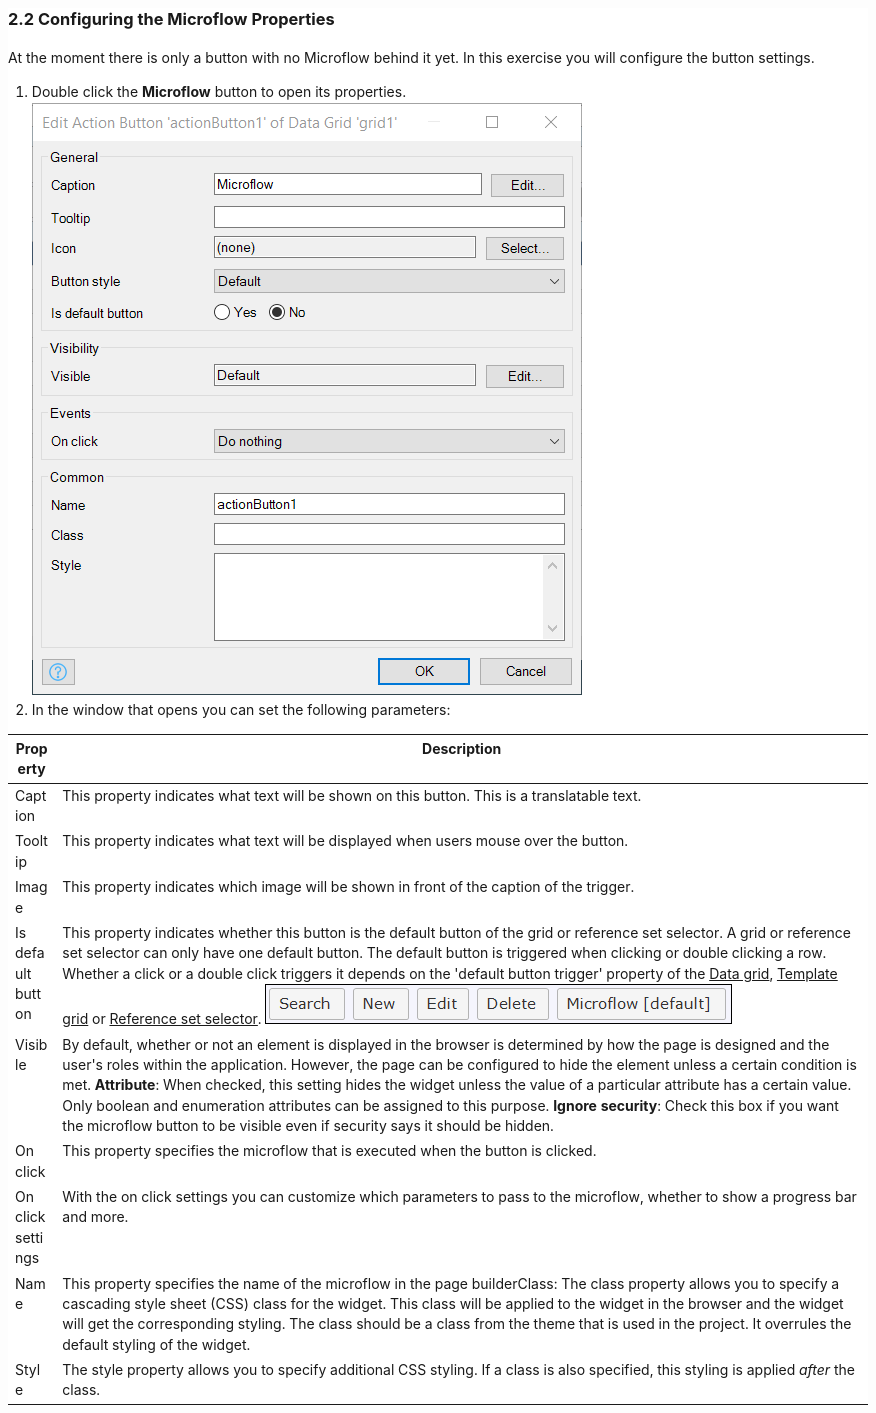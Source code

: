 ### 2.2 Configuring the Microflow Properties

At the moment there is only a button with no Microflow behind it yet. In this exercise you will configure the button settings. 

1. Double click the **Microflow** button to open its properties.
    ![](attachments/18448675/18580941.png)
2. In the window that opens you can set the following parameters:

| Property | Description |
| --- | --- |
| Caption | This property indicates what text will be shown on this button. This is a translatable text. |
| Tooltip | This property indicates what text will be displayed when users mouse over the button. |
| Image | This property indicates which image will be shown in front of the caption of the trigger. |
| Is default button | This property indicates whether this button is the default button of the grid or reference set selector. A grid or reference set selector can only have one default button. The default button is triggered when clicking or double clicking a row. Whether a click or a double click triggers it depends on the 'default button trigger' property of the [Data grid](/refguide7/data-grid), [Template grid](/refguide7/template-grid) or [Reference set selector](/refguide7/reference-set-selector). ![](attachments/18448675/18580939.png) |
| Visible | By default, whether or not an element is displayed in the browser is determined by how the page is designed and the user's roles within the application. However, the page can be configured to hide the element unless a certain condition is met. **Attribute**: When checked, this setting hides the widget unless the value of a particular attribute has a certain value. Only boolean and enumeration attributes can be assigned to this purpose. **Ignore security**: Check this box if you want the microflow button to be visible even if security says it should be hidden. |
| On click | This property specifies the microflow that is executed when the button is clicked. |
| On click settings | With the on click settings you can customize which parameters to pass to the microflow, whether to show a progress bar and more. |
| Name | This property specifies the name of the microflow in the page builderClass: The class property allows you to specify a cascading style sheet (CSS) class for the widget. This class will be applied to the widget in the browser and the widget will get the corresponding styling. The class should be a class from the theme that is used in the project. It overrules the default styling of the widget. |
| Style | The style property allows you to specify additional CSS styling. If a class is also specified, this styling is applied _after_ the class. |
